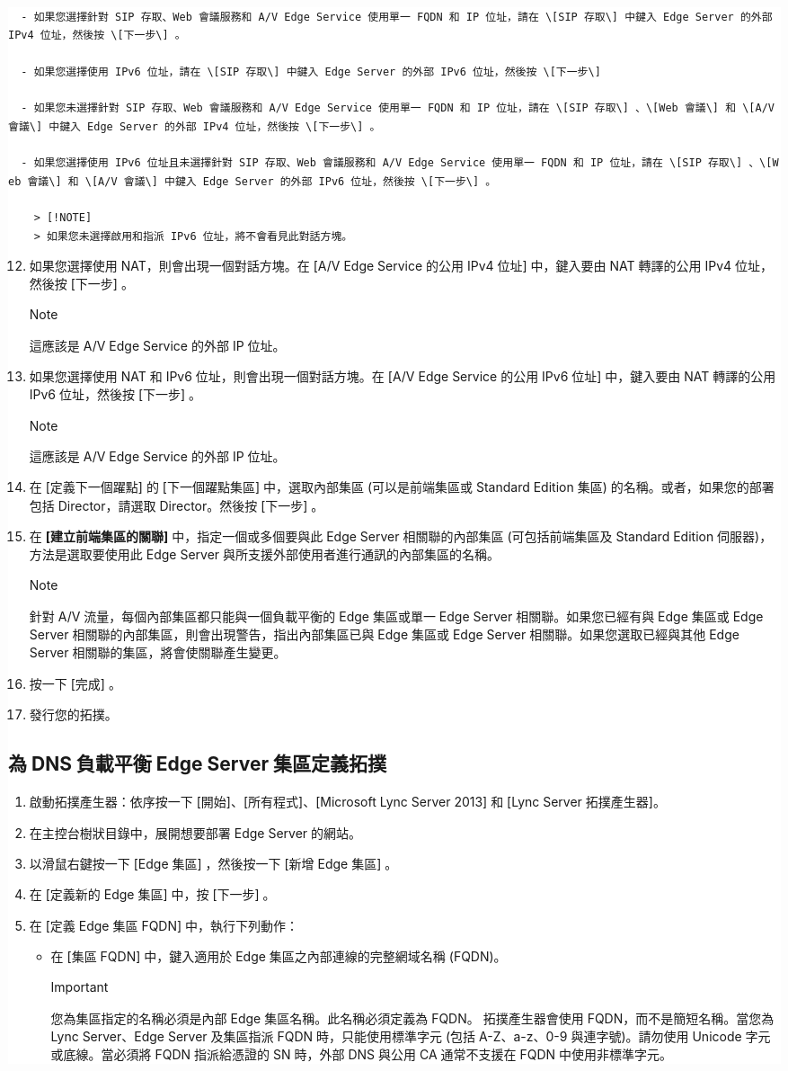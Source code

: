       - 如果您選擇針對 SIP 存取、Web 會議服務和 A/V Edge Service 使用單一 FQDN 和 IP 位址，請在 \[SIP 存取\] 中鍵入 Edge Server 的外部 IPv4 位址，然後按 \[下一步\] 。
    
      - 如果您選擇使用 IPv6 位址，請在 \[SIP 存取\] 中鍵入 Edge Server 的外部 IPv6 位址，然後按 \[下一步\]
    
      - 如果您未選擇針對 SIP 存取、Web 會議服務和 A/V Edge Service 使用單一 FQDN 和 IP 位址，請在 \[SIP 存取\] 、\[Web 會議\] 和 \[A/V 會議\] 中鍵入 Edge Server 的外部 IPv4 位址，然後按 \[下一步\] 。
    
      - 如果您選擇使用 IPv6 位址且未選擇針對 SIP 存取、Web 會議服務和 A/V Edge Service 使用單一 FQDN 和 IP 位址，請在 \[SIP 存取\] 、\[Web 會議\] 和 \[A/V 會議\] 中鍵入 Edge Server 的外部 IPv6 位址，然後按 \[下一步\] 。
        
        > [!NOTE]  
        > 如果您未選擇啟用和指派 IPv6 位址，將不會看見此對話方塊。
        


12. 如果您選擇使用 NAT，則會出現一個對話方塊。在 \[A/V Edge Service 的公用 IPv4 位址\] 中，鍵入要由 NAT 轉譯的公用 IPv4 位址，然後按 \[下一步\] 。
    
    > [!NOTE]  
    > 這應該是 A/V Edge Service 的外部 IP 位址。
    


13. 如果您選擇使用 NAT 和 IPv6 位址，則會出現一個對話方塊。在 \[A/V Edge Service 的公用 IPv6 位址\] 中，鍵入要由 NAT 轉譯的公用 IPv6 位址，然後按 \[下一步\] 。
    
    > [!NOTE]  
    > 這應該是 A/V Edge Service 的外部 IP 位址。
    


14. 在 \[定義下一個躍點\] 的 \[下一個躍點集區\] 中，選取內部集區 (可以是前端集區或 Standard Edition 集區) 的名稱。或者，如果您的部署包括 Director，請選取 Director。然後按 \[下一步\] 。

15. 在 **\[建立前端集區的關聯\]** 中，指定一個或多個要與此 Edge Server 相關聯的內部集區 (可包括前端集區及 Standard Edition 伺服器)，方法是選取要使用此 Edge Server 與所支援外部使用者進行通訊的內部集區的名稱。
    
    > [!NOTE]  
    > 針對 A/V 流量，每個內部集區都只能與一個負載平衡的 Edge 集區或單一 Edge Server 相關聯。如果您已經有與 Edge 集區或 Edge Server 相關聯的內部集區，則會出現警告，指出內部集區已與 Edge 集區或 Edge Server 相關聯。如果您選取已經與其他 Edge Server 相關聯的集區，將會使關聯產生變更。
    


16. 按一下 \[完成\] 。

17. 發行您的拓撲。

## 為 DNS 負載平衡 Edge Server 集區定義拓撲

1.  啟動拓撲產生器：依序按一下 \[開始\]、\[所有程式\]、\[Microsoft Lync Server 2013\] 和 \[Lync Server 拓撲產生器\]。

2.  在主控台樹狀目錄中，展開想要部署 Edge Server 的網站。

3.  以滑鼠右鍵按一下 \[Edge 集區\] ，然後按一下 \[新增 Edge 集區\] 。

4.  在 \[定義新的 Edge 集區\] 中，按 \[下一步\] 。

5.  在 \[定義 Edge 集區 FQDN\] 中，執行下列動作：
    
      - 在 \[集區 FQDN\] 中，鍵入適用於 Edge 集區之內部連線的完整網域名稱 (FQDN)。
        
        > [!IMPORTANT]  
        > 您為集區指定的名稱必須是內部 Edge 集區名稱。此名稱必須定義為 FQDN。 拓撲產生器會使用 FQDN，而不是簡短名稱。當您為 Lync Server、Edge Server 及集區指派 FQDN 時，只能使用標準字元 (包括 A-Z、a-z、0-9 與連字號)。請勿使用 Unicode 字元或底線。當必須將 FQDN 指派給憑證的 SN 時，外部 DNS 與公用 CA 通常不支援在 FQDN 中使用非標準字元。
        